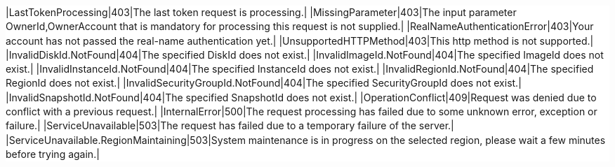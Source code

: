 |LastTokenProcessing|403|The last token request is processing.|
|MissingParameter|403|The input parameter OwnerId,OwnerAccount that is mandatory for processing this request is not supplied.|
|RealNameAuthenticationError|403|Your account has not passed the real-name authentication yet.|
|UnsupportedHTTPMethod|403|This http method is not supported.|
|InvalidDiskId.NotFound|404|The specified DiskId does not exist.|
|InvalidImageId.NotFound|404|The specified ImageId does not exist.|
|InvalidInstanceId.NotFound|404|The specified InstanceId does not exist.|
|InvalidRegionId.NotFound|404|The specified RegionId does not exist.|
|InvalidSecurityGroupId.NotFound|404|The specified SecurityGroupId does not exist.|
|InvalidSnapshotId.NotFound|404|The specified SnapshotId does not exist.|
|OperationConflict|409|Request was denied due to conflict with a previous request.|
|InternalError|500|The request processing has failed due to some unknown error, exception or failure.|
|ServiceUnavailable|503|The request has failed due to a temporary failure of the server.|
|ServiceUnavailable.RegionMaintaining|503|System maintenance is in progress on the selected region, please wait a few minutes before trying again.|

